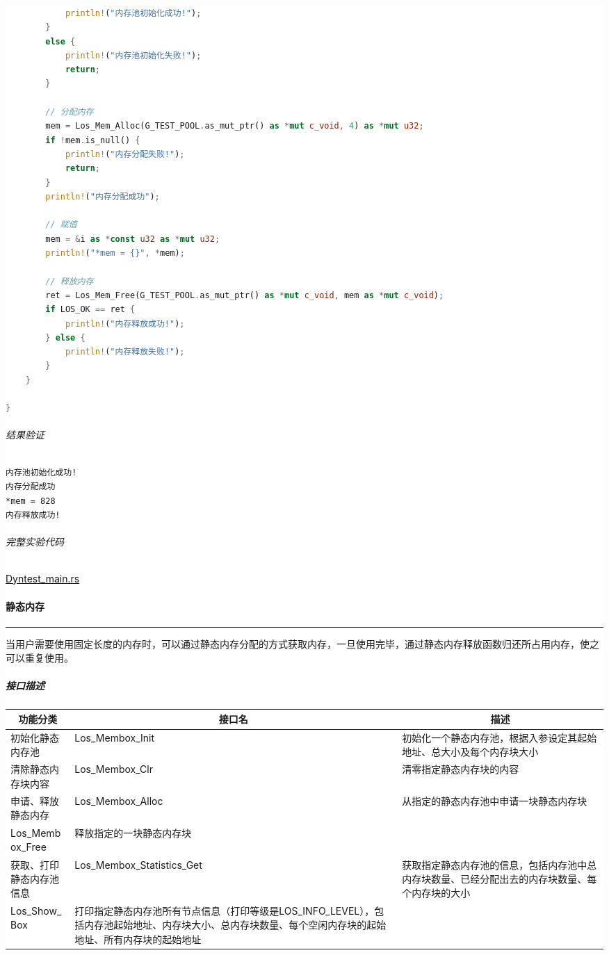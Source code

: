 ```rust
            println!("内存池初始化成功!");
        } 
        else {
            println!("内存池初始化失败!");
            return;
        }

        // 分配内存
        mem = Los_Mem_Alloc(G_TEST_POOL.as_mut_ptr() as *mut c_void, 4) as *mut u32;
        if !mem.is_null() {
            println!("内存分配失败!");
            return;
        }
        println!("内存分配成功");

        // 赋值
        mem = &i as *const u32 as *mut u32;
        println!("*mem = {}", *mem);

        // 释放内存
        ret = Los_Mem_Free(G_TEST_POOL.as_mut_ptr() as *mut c_void, mem as *mut c_void);
        if LOS_OK == ret {
            println!("内存释放成功!");
        } else {
            println!("内存释放失败!");
        }
    }

}
```

###### 结果验证

```
内存池初始化成功!
内存分配成功
*mem = 828
内存释放成功!
```

###### 完整实验代码

[Dyntest_main.rs](https://github.com/OSH-2024/Rage_of_dUST/blob/main/test_demo/Dyntest/main.rs)

#### 静态内存

---

当用户需要使用固定长度的内存时，可以通过静态内存分配的方式获取内存，一旦使用完毕，通过静态内存释放函数归还所占用内存，使之可以重复使用。

##### 接口描述

| 功能分类                 | 接口名                                                       | 描述                                                         |
| ------------------------ | ------------------------------------------------------------ | ------------------------------------------------------------ |
| 初始化静态内存池         | Los_Membox_Init                                              | 初始化一个静态内存池，根据入参设定其起始地址、总大小及每个内存块大小 |
| 清除静态内存块内容       | Los_Membox_Clr                                               | 清零指定静态内存块的内容                                     |
| 申请、释放静态内存       | Los_Membox_Alloc                                             | 从指定的静态内存池中申请一块静态内存块                       |
| Los_Membox_Free          | 释放指定的一块静态内存块                                     |                                                              |
| 获取、打印静态内存池信息 | Los_Membox_Statistics_Get                                    | 获取指定静态内存池的信息，包括内存池中总内存块数量、已经分配出去的内存块数量、每个内存块的大小 |
| Los_Show_Box             | 打印指定静态内存池所有节点信息（打印等级是LOS_INFO_LEVEL），包括内存池起始地址、内存块大小、总内存块数量、每个空闲内存块的起始地址、所有内存块的起始地址 |                                                              |
